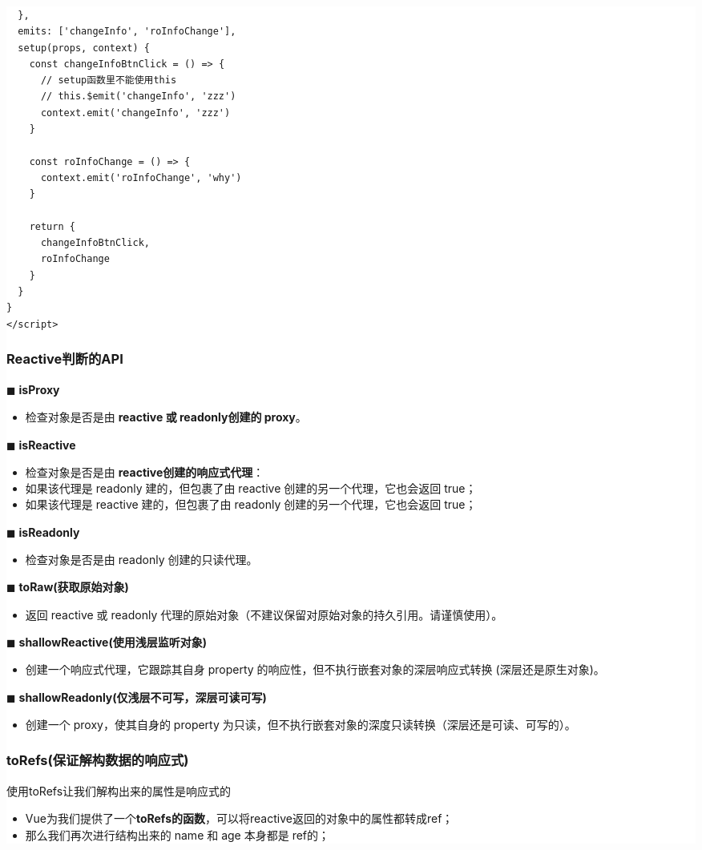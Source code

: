 ```vue
  },
  emits: ['changeInfo', 'roInfoChange'],
  setup(props, context) {
    const changeInfoBtnClick = () => {
      // setup函数里不能使用this
      // this.$emit('changeInfo', 'zzz')
      context.emit('changeInfo', 'zzz')
    }

    const roInfoChange = () => {
      context.emit('roInfoChange', 'why')
    }

    return {
      changeInfoBtnClick,
      roInfoChange
    }
  }
}
</script>
```

### Reactive判断的API

◼ **isProxy**

* 检查对象是否是由 **reactive 或 readonly创建的 proxy**。

◼ **isReactive**

* 检查对象是否是由 **reactive创建的响应式代理**：
* 如果该代理是 readonly 建的，但包裹了由 reactive 创建的另一个代理，它也会返回 true；
* 如果该代理是 reactive 建的，但包裹了由 readonly 创建的另一个代理，它也会返回 true；

◼ **isReadonly**

* 检查对象是否是由 readonly 创建的只读代理。

◼ **toRaw(获取原始对象)**

* 返回 reactive 或 readonly 代理的原始对象（不建议保留对原始对象的持久引用。请谨慎使用）。

◼ **shallowReactive(使用浅层监听对象)**

* 创建一个响应式代理，它跟踪其自身 property 的响应性，但不执行嵌套对象的深层响应式转换 (深层还是原生对象)。

◼ **shallowReadonly(仅浅层不可写，深层可读可写)**

* 创建一个 proxy，使其自身的 property 为只读，但不执行嵌套对象的深度只读转换（深层还是可读、可写的）。




###  toRefs(保证解构数据的响应式)

使用toRefs让我们解构出来的属性是响应式的

* Vue为我们提供了一个**toRefs的函数**，可以将reactive返回的对象中的属性都转成ref；
* 那么我们再次进行结构出来的 name 和 age 本身都是 ref的；
